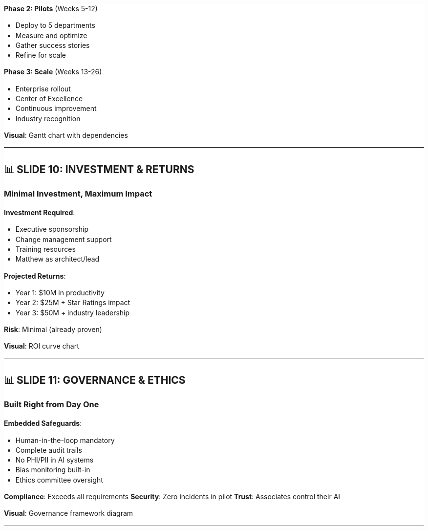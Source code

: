 **Phase 2: Pilots** (Weeks 5-12)
- Deploy to 5 departments
- Measure and optimize
- Gather success stories
- Refine for scale

**Phase 3: Scale** (Weeks 13-26)
- Enterprise rollout
- Center of Excellence
- Continuous improvement
- Industry recognition

**Visual**: Gantt chart with dependencies

---

## 📊 SLIDE 10: INVESTMENT & RETURNS
### Minimal Investment, Maximum Impact

**Investment Required**:
- Executive sponsorship
- Change management support
- Training resources
- Matthew as architect/lead

**Projected Returns**:
- Year 1: $10M in productivity
- Year 2: $25M + Star Ratings impact
- Year 3: $50M + industry leadership

**Risk**: Minimal (already proven)

**Visual**: ROI curve chart

---

## 📊 SLIDE 11: GOVERNANCE & ETHICS
### Built Right from Day One

**Embedded Safeguards**:
- Human-in-the-loop mandatory
- Complete audit trails
- No PHI/PII in AI systems
- Bias monitoring built-in
- Ethics committee oversight

**Compliance**: Exceeds all requirements
**Security**: Zero incidents in pilot
**Trust**: Associates control their AI

**Visual**: Governance framework diagram

---
